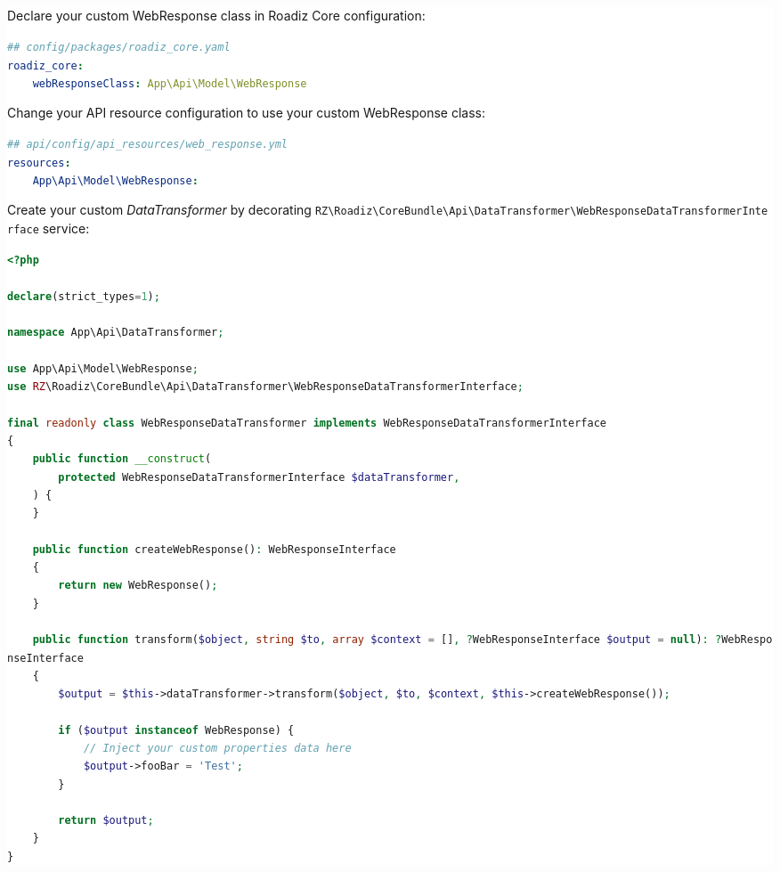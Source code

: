 Declare your custom WebResponse class in Roadiz Core configuration:

```yaml
## config/packages/roadiz_core.yaml
roadiz_core:
    webResponseClass: App\Api\Model\WebResponse
```

Change your API resource configuration to use your custom WebResponse class:

```yaml
## api/config/api_resources/web_response.yml
resources:
    App\Api\Model\WebResponse:
```

Create your custom _DataTransformer_ by decorating `RZ\Roadiz\CoreBundle\Api\DataTransformer\WebResponseDataTransformerInterface` service:

```php
<?php

declare(strict_types=1);

namespace App\Api\DataTransformer;

use App\Api\Model\WebResponse;
use RZ\Roadiz\CoreBundle\Api\DataTransformer\WebResponseDataTransformerInterface;

final readonly class WebResponseDataTransformer implements WebResponseDataTransformerInterface
{
    public function __construct(
        protected WebResponseDataTransformerInterface $dataTransformer,
    ) {
    }

    public function createWebResponse(): WebResponseInterface
    {
        return new WebResponse();
    }

    public function transform($object, string $to, array $context = [], ?WebResponseInterface $output = null): ?WebResponseInterface
    {
        $output = $this->dataTransformer->transform($object, $to, $context, $this->createWebResponse());

        if ($output instanceof WebResponse) {
            // Inject your custom properties data here
            $output->fooBar = 'Test';
        }

        return $output;
    }
}
```
